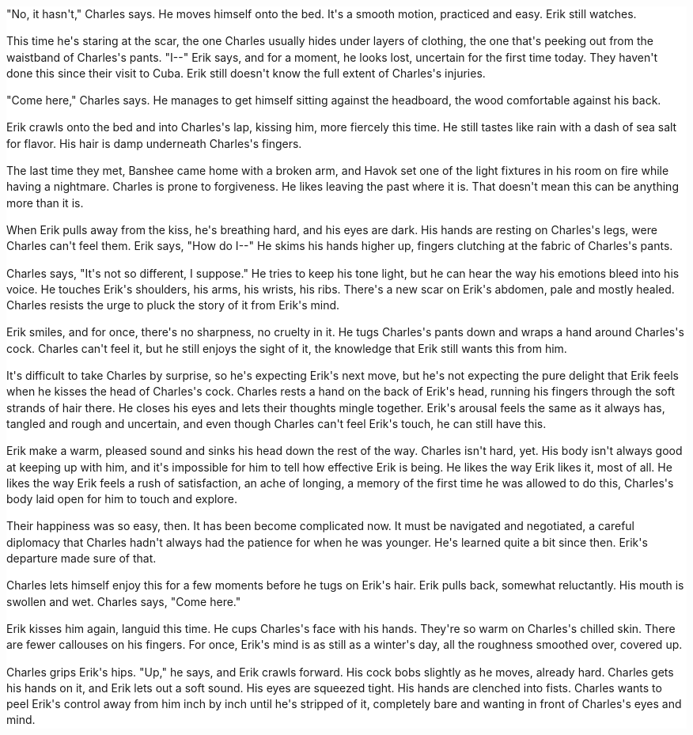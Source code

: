 "No, it hasn't," Charles says. He moves himself onto the bed. It's a smooth motion, practiced and easy. Erik still watches.

This time he's staring at the scar, the one Charles usually hides under layers of clothing, the one that's peeking out from the waistband of Charles's pants. "I--" Erik says, and for a moment, he looks lost, uncertain for the first time today. They haven't done this since their visit to Cuba. Erik still doesn't know the full extent of Charles's injuries.

"Come here," Charles says. He manages to get himself sitting against the headboard, the wood comfortable against his back.

Erik crawls onto the bed and into Charles's lap, kissing him, more fiercely this time. He still tastes like rain with a dash of sea salt for flavor. His hair is damp underneath Charles's fingers.

The last time they met, Banshee came home with a broken arm, and Havok set one of the light fixtures in his room on fire while having a nightmare. Charles is prone to forgiveness. He likes leaving the past where it is. That doesn't mean this can be anything more than it is.

When Erik pulls away from the kiss, he's breathing hard, and his eyes are dark. His hands are resting on Charles's legs, were Charles can't feel them. Erik says, "How do I--" He skims his hands higher up, fingers clutching at the fabric of Charles's pants.

Charles says, "It's not so different, I suppose." He tries to keep his tone light, but he can hear the way his emotions bleed into his voice. He touches Erik's shoulders, his arms, his wrists, his ribs. There's a new scar on Erik's abdomen, pale and mostly healed. Charles resists the urge to pluck the story of it from Erik's mind.

Erik smiles, and for once, there's no sharpness, no cruelty in it. He tugs Charles's pants down and wraps a hand around Charles's cock. Charles can't feel it, but he still enjoys the sight of it, the knowledge that Erik still wants this from him.

It's difficult to take Charles by surprise, so he's expecting Erik's next move, but he's not expecting the pure delight that Erik feels when he kisses the head of Charles's cock. Charles rests a hand on the back of Erik's head, running his fingers through the soft strands of hair there. He closes his eyes and lets their thoughts mingle together. Erik's arousal feels the same as it always has, tangled and rough and uncertain, and even though Charles can't feel Erik's touch, he can still have this.

Erik make a warm, pleased sound and sinks his head down the rest of the way. Charles isn't hard, yet. His body isn't always good at keeping up with him, and it's impossible for him to tell how effective Erik is being. He likes the way Erik likes it, most of all. He likes the way Erik feels a rush of satisfaction, an ache of longing, a memory of the first time he was allowed to do this, Charles's body laid open for him to touch and explore.

Their happiness was so easy, then. It has been become complicated now. It must be navigated and negotiated, a careful diplomacy that Charles hadn't always had the patience for when he was younger. He's learned quite a bit since then. Erik's departure made sure of that.

Charles lets himself enjoy this for a few moments before he tugs on Erik's hair. Erik pulls back, somewhat reluctantly. His mouth is swollen and wet. Charles says, "Come here."

Erik kisses him again, languid this time. He cups Charles's face with his hands. They're so warm on Charles's chilled skin. There are fewer callouses on his fingers. For once, Erik's mind is as still as a winter's day, all the roughness smoothed over, covered up.

Charles grips Erik's hips. "Up," he says, and Erik crawls forward. His cock bobs slightly as he moves, already hard. Charles gets his hands on it, and Erik lets out a soft sound. His eyes are squeezed tight. His hands are clenched into fists. Charles wants to peel Erik's control away from him inch by inch until he's stripped of it, completely bare and wanting in front of Charles's eyes and mind.
